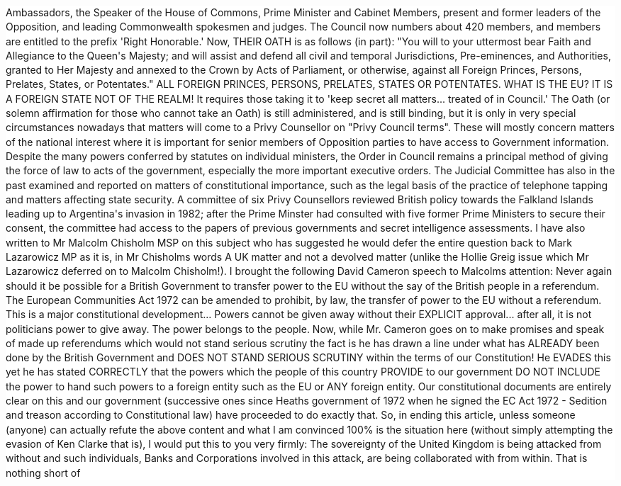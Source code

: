 Ambassadors, the Speaker of the House of Commons, Prime Minister and Cabinet
Members, present and former leaders of the Opposition, and leading
Commonwealth spokesmen and judges.
The Council now numbers about 420
members, and members are entitled to the prefix 'Right Honorable.'
Now, THEIR OATH is as follows (in part):
"You will to your uttermost bear Faith and Allegiance to the Queen's
Majesty; and will assist and defend all civil and temporal Jurisdictions,
Pre-eminences, and Authorities, granted to Her Majesty and annexed to the
Crown by Acts of Parliament, or otherwise, against all Foreign Princes,
Persons, Prelates, States, or Potentates."
ALL FOREIGN PRINCES, PERSONS, PRELATES, STATES OR POTENTATES.
WHAT IS THE EU? IT IS A FOREIGN STATE NOT OF THE REALM!
It requires those taking it to 'keep secret all matters... treated of in
Council.'
The Oath (or solemn affirmation for those who cannot take an Oath)
is still administered, and is still binding, but it is only in very special
circumstances nowadays that matters will come to a Privy Counsellor on
"Privy Council terms". These will mostly concern matters of the national
interest where it is important for senior members of Opposition parties to
have access to Government information.
Despite the many powers conferred by statutes on individual ministers, the
Order in Council remains a principal method of giving the force of law to
acts of the government, especially the more important executive orders.
The Judicial Committee has also in the past examined and reported on matters
of constitutional importance, such as the legal basis of the practice of
telephone tapping and matters affecting state security. A committee of six
Privy Counsellors reviewed British policy towards the Falkland Islands
leading up to Argentina's invasion in 1982; after the Prime Minster had
consulted with five former Prime Ministers to secure their consent, the
committee had access to the papers of previous governments and secret
intelligence assessments.
I have also written to Mr Malcolm Chisholm MSP on this subject who has
suggested he would defer the entire question back to Mark Lazarowicz MP as
it is, in Mr Chisholms words A UK matter and not a devolved matter
(unlike the Hollie Greig issue which Mr Lazarowicz deferred on to Malcolm
Chisholm!).
I brought the following David Cameron speech to Malcolms attention:
Never again should it be possible for a British Government to transfer
power to the EU without the say of the British people in a referendum.
The European Communities Act 1972 can be amended to prohibit, by law, the
transfer of power to the EU without a referendum.
This is a major constitutional development... Powers cannot be given
away without their EXPLICIT approval... after all, it is not politicians
power to give away. The power belongs to the people.
Now, while Mr. Cameron goes on to make promises and speak of made up
referendums which would not stand serious scrutiny the fact is he has drawn
a line under what has ALREADY been done by the British Government and DOES
NOT STAND SERIOUS SCRUTINY within the terms of our Constitution!
He EVADES
this yet he has stated CORRECTLY that the powers which the people of this
country PROVIDE to our government DO NOT INCLUDE the power to hand such
powers to a foreign entity such as the EU or ANY foreign entity.
Our constitutional documents are entirely clear on this and our government
(successive ones since Heaths government of 1972 when he signed the EC Act
1972 - Sedition and treason according to Constitutional law) have proceeded
to do exactly that.
So, in ending this article, unless someone (anyone) can actually refute the
above content and what I am convinced 100% is the situation here (without
simply attempting the evasion of Ken Clarke that is), I would put this to
you very firmly: The sovereignty of the United Kingdom is being attacked
from without and such individuals, Banks and Corporations involved in this
attack, are being collaborated with from within.
That is nothing short of